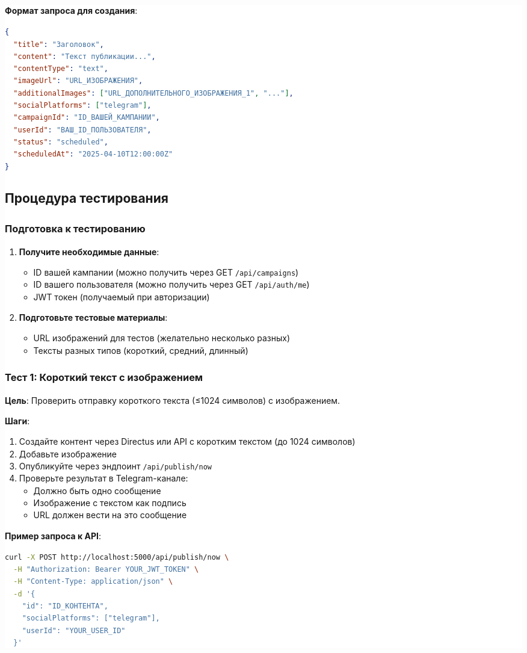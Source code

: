 **Формат запроса для создания**:
```json
{
  "title": "Заголовок",
  "content": "Текст публикации...",
  "contentType": "text",
  "imageUrl": "URL_ИЗОБРАЖЕНИЯ",
  "additionalImages": ["URL_ДОПОЛНИТЕЛЬНОГО_ИЗОБРАЖЕНИЯ_1", "..."],
  "socialPlatforms": ["telegram"],
  "campaignId": "ID_ВАШЕЙ_КАМПАНИИ",
  "userId": "ВАШ_ID_ПОЛЬЗОВАТЕЛЯ",
  "status": "scheduled",
  "scheduledAt": "2025-04-10T12:00:00Z"
}
```

## Процедура тестирования

### Подготовка к тестированию

1. **Получите необходимые данные**:
   - ID вашей кампании (можно получить через GET `/api/campaigns`)
   - ID вашего пользователя (можно получить через GET `/api/auth/me`)
   - JWT токен (получаемый при авторизации)

2. **Подготовьте тестовые материалы**:
   - URL изображений для тестов (желательно несколько разных)
   - Тексты разных типов (короткий, средний, длинный)

### Тест 1: Короткий текст с изображением

**Цель**: Проверить отправку короткого текста (≤1024 символов) с изображением.

**Шаги**:
1. Создайте контент через Directus или API с коротким текстом (до 1024 символов)
2. Добавьте изображение
3. Опубликуйте через эндпоинт `/api/publish/now`
4. Проверьте результат в Telegram-канале:
   - Должно быть одно сообщение
   - Изображение с текстом как подпись
   - URL должен вести на это сообщение

**Пример запроса к API**:
```bash
curl -X POST http://localhost:5000/api/publish/now \
  -H "Authorization: Bearer YOUR_JWT_TOKEN" \
  -H "Content-Type: application/json" \
  -d '{
    "id": "ID_КОНТЕНТА",
    "socialPlatforms": ["telegram"],
    "userId": "YOUR_USER_ID"
  }'
```
